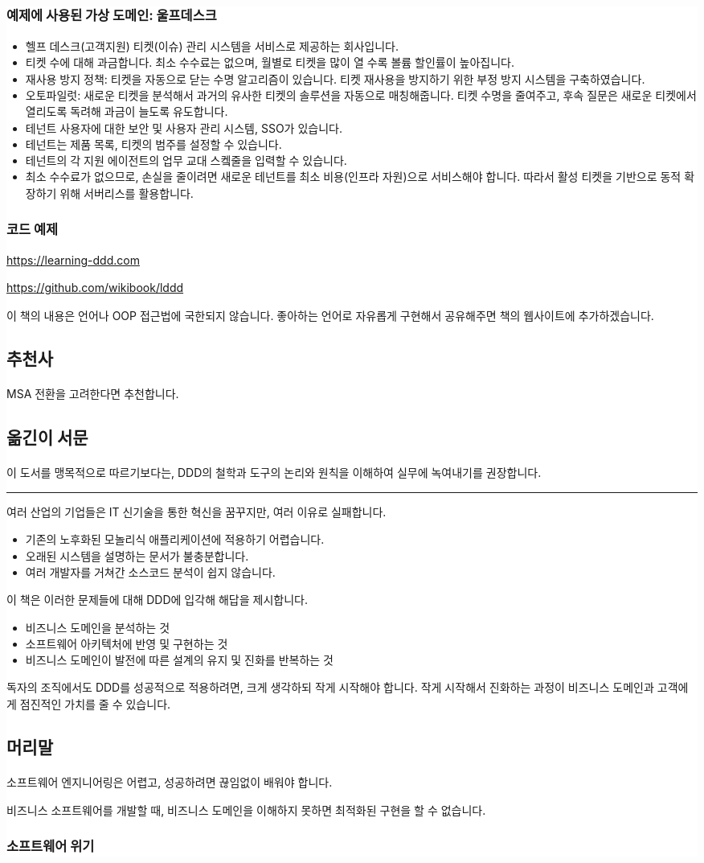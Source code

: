 ### 예제에 사용된 가상 도메인: 울프데스크

- 헬프 데스크(고객지원) 티켓(이슈) 관리 시스템을 서비스로 제공하는 회사입니다.
- 티켓 수에 대해 과금합니다. 최소 수수료는 없으며, 월별로 티켓을 많이 열 수록 볼륨 할인률이 높아집니다.
- 재사용 방지 정책: 티켓을 자동으로 닫는 수명 알고리즘이 있습니다. 티켓 재사용을 방지하기 위한 부정 방지 시스템을 구축하였습니다.
- 오토파일럿: 새로운 티켓을 분석해서 과거의 유사한 티켓의 솔루션을 자동으로 매칭해줍니다. 티켓 수명을 줄여주고, 후속 질문은 새로운 티켓에서 열리도록 독려해 과금이 늘도록 유도합니다.
- 테넌트 사용자에 대한 보안 및 사용자 관리 시스템, SSO가 있습니다.
- 테넌트는 제품 목록, 티켓의 범주를 설정할 수 있습니다.
- 테넌트의 각 지원 에이전트의 업무 교대 스켘줄을 입력할 수 있습니다.
- 최소 수수료가 없으므로, 손실을 줄이려면 새로운 테넌트를 최소 비용(인프라 자원)으로 서비스해야 합니다. 따라서 활성 티켓을 기반으로 동적 확장하기 위해 서버리스를 활용합니다.

### 코드 예제

<https://learning-ddd.com>

<https://github.com/wikibook/lddd>

이 책의 내용은 언어나 OOP 접근법에 국한되지 않습니다.
좋아하는 언어로 자유롭게 구현해서 공유해주면 책의 웹사이트에 추가하겠습니다.

## 추천사

MSA 전환을 고려한다면 추천합니다.

## 옮긴이 서문

이 도서를 맹목적으로 따르기보다는, DDD의 철학과 도구의 논리와 원칙을 이해하여 실무에 녹여내기를 권장합니다.

---

여러 산업의 기업들은 IT 신기술을 통한 혁신을 꿈꾸지만, 여러 이유로 실패합니다.

- 기존의 노후화된 모놀리식 애플리케이션에 적용하기 어렵습니다.
- 오래된 시스템을 설명하는 문서가 불충분합니다.
- 여러 개발자를 거쳐간 소스코드 분석이 쉽지 않습니다.

이 책은 이러한 문제들에 대해 DDD에 입각해 해답을 제시합니다.

- 비즈니스 도메인을 분석하는 것
- 소프트웨어 아키텍처에 반영 및 구현하는 것
- 비즈니스 도메인이 발전에 따른 설계의 유지 및 진화를 반복하는 것

독자의 조직에서도 DDD를 성공적으로 적용하려면, 크게 생각하되 작게 시작해야 합니다.
작게 시작해서 진화하는 과정이 비즈니스 도메인과 고객에게 점진적인 가치를 줄 수 있습니다.

## 머리말

소프트웨어 엔지니어링은 어렵고, 성공하려면 끊임없이 배워야 합니다.

비즈니스 소프트웨어를 개발할 때, 비즈니스 도메인을 이해하지 못하면 최적화된 구현을 할 수 없습니다.

### 소프트웨어 위기
